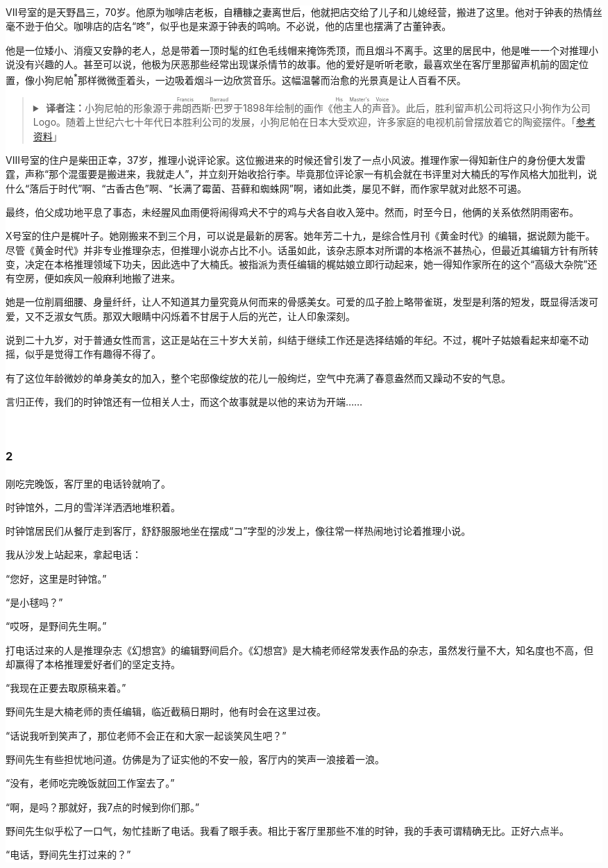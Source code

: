 VII号室的是天野昌三，70岁。他原为咖啡店老板，自糟糠之妻离世后，他就把店交给了儿子和儿媳经营，搬进了这里。他对于钟表的热情丝毫不逊于伯父。咖啡店的店名“咚”，似乎也是来源于钟表的鸣响。不必说，他的店里也摆满了古董钟表。

他是一位矮小、消瘦又安静的老人，总是带着一顶时髦的红色毛线帽来掩饰秃顶，而且烟斗不离手。这里的居民中，他是唯一一个对推理小说没有兴趣的人。甚至可以说，他极为厌恶那些经常出现谋杀情节的故事。他的爱好是听听老歌，最喜欢坐在客厅里那留声机前的固定位置，像小狗尼帕<sup>*</sup>那样微微歪着头，一边吸着烟斗一边欣赏音乐。这幅温馨而治愈的光景真是让人百看不厌。

> <details><summary> <b> &nbsp;译者注：</b>小狗尼帕的形象源于<ruby>弗朗西斯·巴罗<rt>Francis Barraud</rt></ruby>于1898年绘制的画作《<ruby>他主人的声音<rt>His Master's Voice</rt></ruby>》。此后，胜利留声机公司将这只小狗作为公司Logo。随着上世纪六七十年代日本胜利公司的发展，小狗尼帕在日本大受欢迎，许多家庭的电视机前曾摆放着它的陶瓷摆件。「<a href="https://www.bilibili.com/read/cv621547/">参考资料</a>」</summary></details>

VIII号室的住户是柴田正幸，37岁，推理小说评论家。这位搬进来的时候还曾引发了一点小风波。推理作家一得知新住户的身份便大发雷霆，声称“那个混蛋要是搬进来，我就走人”，并立刻开始收拾行李。毕竟那位评论家一有机会就在书评里对大楠氏的写作风格大加批判，说什么“落后于时代”啊、“古香古色”啊、“长满了霉菌、苔藓和蜘蛛网”啊，诸如此类，屡见不鲜，而作家早就对此怒不可遏。

最终，伯父成功地平息了事态，未经腥风血雨便将闹得鸡犬不宁的鸡与犬各自收入笼中。然而，时至今日，他俩的关系依然阴雨密布。

X号室的住户是梶叶子。她刚搬来不到三个月，可以说是最新的房客。她年芳二十九，是综合性月刊《黄金时代》的编辑，据说颇为能干。尽管《黄金时代》并非专业推理杂志，但推理小说亦占比不小。话虽如此，该杂志原本对所谓的本格派不甚热心，但最近其编辑方针有所转变，决定在本格推理领域下功夫，因此选中了大楠氏。被指派为责任编辑的梶姑娘立即行动起来，她一得知作家所在的这个“高级大杂院”还有空房，便如疾风一般麻利地搬了进来。

她是一位削肩细腰、身量纤纤，让人不知道其力量究竟从何而来的骨感美女。可爱的瓜子脸上略带雀斑，发型是利落的短发，既显得活泼可爱，又不乏淑女气质。那双大眼睛中闪烁着不甘居于人后的光芒，让人印象深刻。

说到二十九岁，对于普通女性而言，这正是站在三十岁大关前，纠结于继续工作还是选择结婚的年纪。不过，梶叶子姑娘看起来却毫不动摇，似乎是觉得工作有趣得不得了。

有了这位年龄微妙的单身美女的加入，整个宅邸像绽放的花儿一般绚烂，空气中充满了春意盎然而又躁动不安的气息。

言归正传，我们的时钟馆还有一位相关人士，而这个故事就是以他的来访为开端……

<br>

### 2

刚吃完晚饭，客厅里的电话铃就响了。

时钟馆外，二月的雪洋洋洒洒地堆积着。

时钟馆居民们从餐厅走到客厅，舒舒服服地坐在摆成“コ”字型的沙发上，像往常一样热闹地讨论着推理小说。

我从沙发上站起来，拿起电话：

“您好，这里是时钟馆。”

“是小毬吗？”

“哎呀，是野间先生啊。”

打电话过来的人是推理杂志《幻想宫》的编辑野间启介。《幻想宫》是大楠老师经常发表作品的杂志，虽然发行量不大，知名度也不高，但却赢得了本格推理爱好者们的坚定支持。

“我现在正要去取原稿来着。”

野间先生是大楠老师的责任编辑，临近截稿日期时，他有时会在这里过夜。

“话说我听到笑声了，那位老师不会正在和大家一起谈笑风生吧？”

野间先生有些担忧地问道。仿佛是为了证实他的不安一般，客厅内的笑声一浪接着一浪。

“没有，老师吃完晚饭就回工作室去了。”

“啊，是吗？那就好，我7点的时候到你们那。”

野间先生似乎松了一口气，匆忙挂断了电话。我看了眼手表。相比于客厅里那些不准的时钟，我的手表可谓精确无比。正好六点半。

“电话，野间先生打过来的？”
